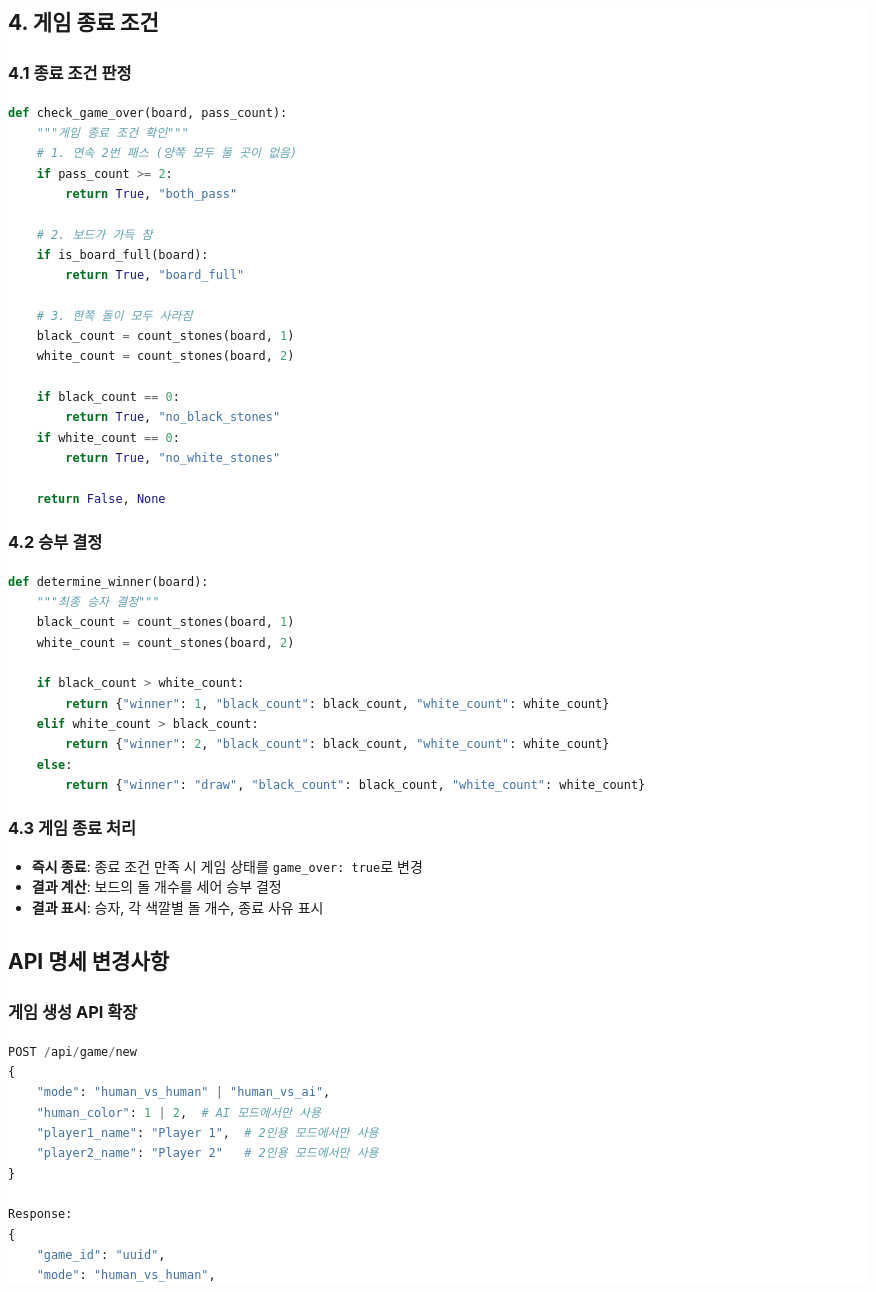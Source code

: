 ## 4. 게임 종료 조건

### 4.1 종료 조건 판정
```python
def check_game_over(board, pass_count):
    """게임 종료 조건 확인"""
    # 1. 연속 2번 패스 (양쪽 모두 둘 곳이 없음)
    if pass_count >= 2:
        return True, "both_pass"
    
    # 2. 보드가 가득 참
    if is_board_full(board):
        return True, "board_full"
    
    # 3. 한쪽 돌이 모두 사라짐
    black_count = count_stones(board, 1)
    white_count = count_stones(board, 2)
    
    if black_count == 0:
        return True, "no_black_stones"
    if white_count == 0:
        return True, "no_white_stones"
    
    return False, None
```

### 4.2 승부 결정
```python
def determine_winner(board):
    """최종 승자 결정"""
    black_count = count_stones(board, 1)
    white_count = count_stones(board, 2)
    
    if black_count > white_count:
        return {"winner": 1, "black_count": black_count, "white_count": white_count}
    elif white_count > black_count:
        return {"winner": 2, "black_count": black_count, "white_count": white_count}
    else:
        return {"winner": "draw", "black_count": black_count, "white_count": white_count}
```

### 4.3 게임 종료 처리
- **즉시 종료**: 종료 조건 만족 시 게임 상태를 `game_over: true`로 변경
- **결과 계산**: 보드의 돌 개수를 세어 승부 결정
- **결과 표시**: 승자, 각 색깔별 돌 개수, 종료 사유 표시

## API 명세 변경사항

### 게임 생성 API 확장
```python
POST /api/game/new
{
    "mode": "human_vs_human" | "human_vs_ai",
    "human_color": 1 | 2,  # AI 모드에서만 사용
    "player1_name": "Player 1",  # 2인용 모드에서만 사용
    "player2_name": "Player 2"   # 2인용 모드에서만 사용
}

Response:
{
    "game_id": "uuid",
    "mode": "human_vs_human",
```
